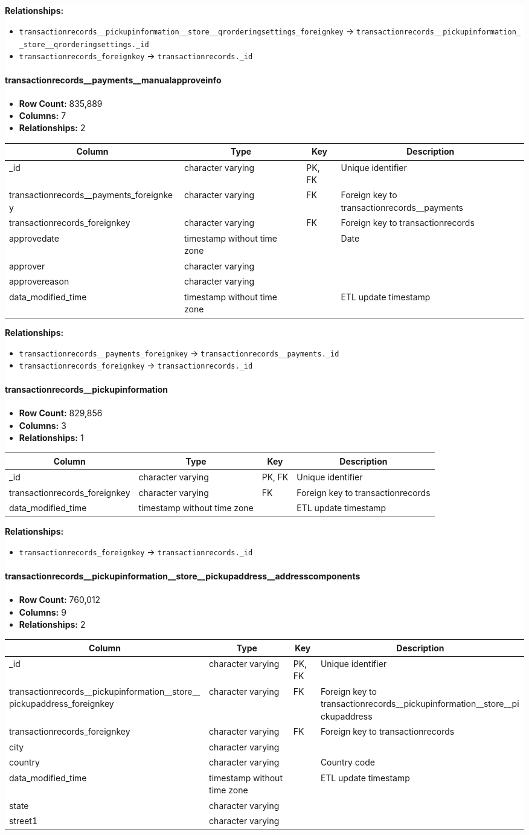 **Relationships:**
- `transactionrecords__pickupinformation__store__qrorderingsettings_foreignkey` → `transactionrecords__pickupinformation__store__qrorderingsettings._id`
- `transactionrecords_foreignkey` → `transactionrecords._id`

#### transactionrecords__payments__manualapproveinfo
- **Row Count:** 835,889
- **Columns:** 7
- **Relationships:** 2

| Column | Type | Key | Description |
|--------|------|-----|-------------|
| _id | character varying | PK, FK | Unique identifier |
| transactionrecords__payments_foreignkey | character varying | FK | Foreign key to transactionrecords__payments |
| transactionrecords_foreignkey | character varying | FK | Foreign key to transactionrecords |
| approvedate | timestamp without time zone |  | Date |
| approver | character varying |  |  |
| approvereason | character varying |  |  |
| data_modified_time | timestamp without time zone |  | ETL update timestamp |

**Relationships:**
- `transactionrecords__payments_foreignkey` → `transactionrecords__payments._id`
- `transactionrecords_foreignkey` → `transactionrecords._id`

#### transactionrecords__pickupinformation
- **Row Count:** 829,856
- **Columns:** 3
- **Relationships:** 1

| Column | Type | Key | Description |
|--------|------|-----|-------------|
| _id | character varying | PK, FK | Unique identifier |
| transactionrecords_foreignkey | character varying | FK | Foreign key to transactionrecords |
| data_modified_time | timestamp without time zone |  | ETL update timestamp |

**Relationships:**
- `transactionrecords_foreignkey` → `transactionrecords._id`

#### transactionrecords__pickupinformation__store__pickupaddress__addresscomponents
- **Row Count:** 760,012
- **Columns:** 9
- **Relationships:** 2

| Column | Type | Key | Description |
|--------|------|-----|-------------|
| _id | character varying | PK, FK | Unique identifier |
| transactionrecords__pickupinformation__store__pickupaddress_foreignkey | character varying | FK | Foreign key to transactionrecords__pickupinformation__store__pickupaddress |
| transactionrecords_foreignkey | character varying | FK | Foreign key to transactionrecords |
| city | character varying |  |  |
| country | character varying |  | Country code |
| data_modified_time | timestamp without time zone |  | ETL update timestamp |
| state | character varying |  |  |
| street1 | character varying |  |  |